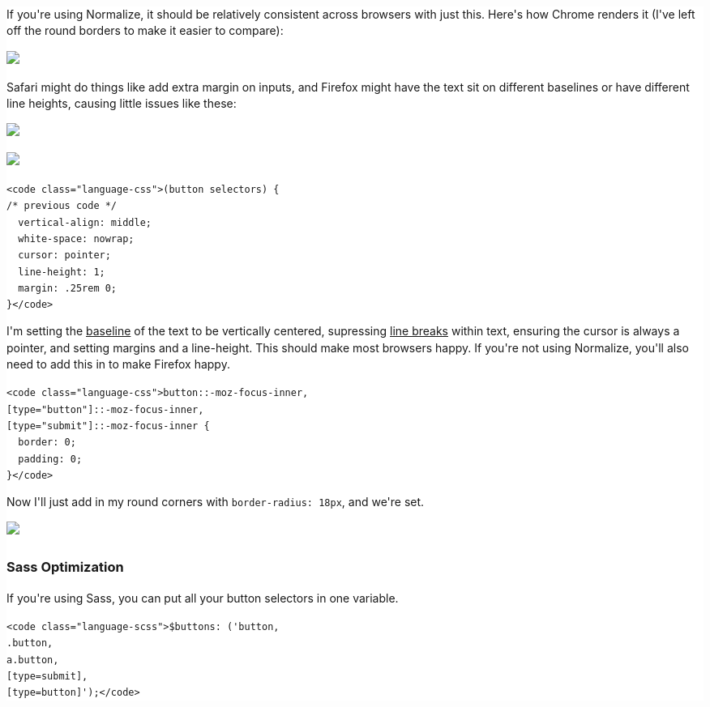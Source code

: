 If you're using Normalize, it should be relatively consistent across browsers with just this. Here's how Chrome renders it (I've left off the round borders to make it easier to compare):

![](https://www.taniarascia.com/wp-content/uploads/Screen-Shot-2016-11-02-at-7.55.27-PM.png)


Safari might do things like add extra margin on inputs, and Firefox might have the text sit on different baselines or have different line heights, causing little issues like these:

![](https://www.taniarascia.com/wp-content/uploads/Screen-Shot-2016-11-02-at-7.59.52-PM.png)

![](https://www.taniarascia.com/wp-content/uploads/Screen-Shot-2016-11-02-at-8.00.03-PM.png)



    
    <code class="language-css">(button selectors) {
    /* previous code */
      vertical-align: middle;
      white-space: nowrap;
      cursor: pointer;
      line-height: 1;
      margin: .25rem 0;
    }</code>

 

I'm setting the [baseline](https://developer.mozilla.org/en-US/docs/Web/CSS/vertical-align) of the text to be vertically centered, supressing [line breaks](https://developer.mozilla.org/en-US/docs/Web/CSS/white-space) within text, ensuring the cursor is always a pointer, and setting margins and a line-height. This should make most browsers happy. If you're not using Normalize, you'll also need to add this in to make Firefox happy.
 

    
    <code class="language-css">button::-moz-focus-inner,
    [type="button"]::-moz-focus-inner,
    [type="submit"]::-moz-focus-inner {
      border: 0;
      padding: 0;
    }</code>


 
Now I'll just add in my round corners with `border-radius: 18px`, and we're set.
 
![](https://www.taniarascia.com/wp-content/uploads/Screen-Shot-2016-11-02-at-7.19.44-PM.png)

 


### Sass Optimization



If you're using Sass, you can put all your button selectors in one variable.

  
    
    <code class="language-scss">$buttons: ('button, 
    .button, 
    a.button, 
    [type=submit],
    [type=button]');</code>
